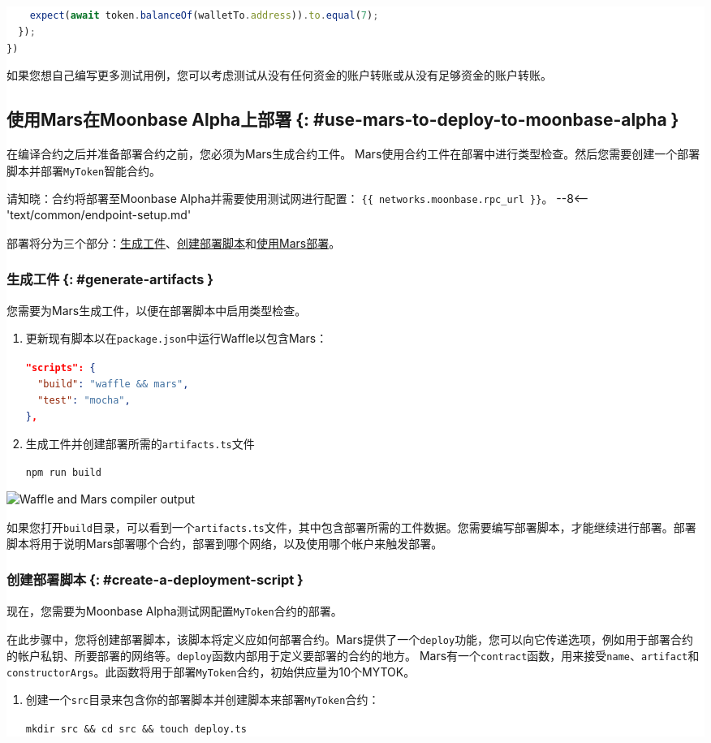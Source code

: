 ```typescript
    expect(await token.balanceOf(walletTo.address)).to.equal(7);
  });
})
```

如果您想自己编写更多测试用例，您可以考虑测试从没有任何资金的账户转账或从没有足够资金的账户转账。

## 使用Mars在Moonbase Alpha上部署 {: #use-mars-to-deploy-to-moonbase-alpha } 

在编译合约之后并准备部署合约之前，您必须为Mars生成合约工件。 Mars使用合约工件在部署中进行类型检查。然后您需要创建一个部署脚本并部署`MyToken`智能合约。

请知晓：合约将部署至Moonbase Alpha并需要使用测试网进行配置： `{{ networks.moonbase.rpc_url }}`。
--8<-- 'text/common/endpoint-setup.md'

部署将分为三个部分：[生成工件](#generate-artifacts)、[创建部署脚本](#create-a-deployment-script)和[使用Mars部署](#deploy-with-mars)。

### 生成工件 {: #generate-artifacts } 

您需要为Mars生成工件，以便在部署脚本中启用类型检查。

1. 更新现有脚本以在`package.json`中运行Waffle以包含Mars：

    ```json
    "scripts": {
      "build": "waffle && mars",
      "test": "mocha",
    },
    ```

2. 生成工件并创建部署所需的`artifacts.ts`文件

    ```
    npm run build
    ```

![Waffle and Mars compiler output](/images/builders/build/eth-api/dev-env/waffle-mars/waffle-mars-2.png)

如果您打开`build`目录，可以看到一个`artifacts.ts`文件，其中包含部署所需的工件数据。您需要编写部署脚本，才能继续进行部署。部署脚本将用于说明Mars部署哪个合约，部署到哪个网络，以及使用哪个帐户来触发部署。

### 创建部署脚本 {: #create-a-deployment-script } 

现在，您需要为Moonbase Alpha测试网配置`MyToken`合约的部署。

在此步骤中，您将创建部署脚本，该脚本将定义应如何部署合约。Mars提供了一个`deploy`功能，您可以向它传递选项，例如用于部署合约的帐户私钥、所要部署的网络等。`deploy`函数内部用于定义要部署的合约的地方。 Mars有一个`contract`函数，用来接受`name`、`artifact`和 `constructorArgs`。此函数将用于部署`MyToken`合约，初始供应量为10个MYTOK。


1. 创建一个`src`目录来包含你的部署脚本并创建脚本来部署`MyToken`合约：
    ```
    mkdir src && cd src && touch deploy.ts
    ```
